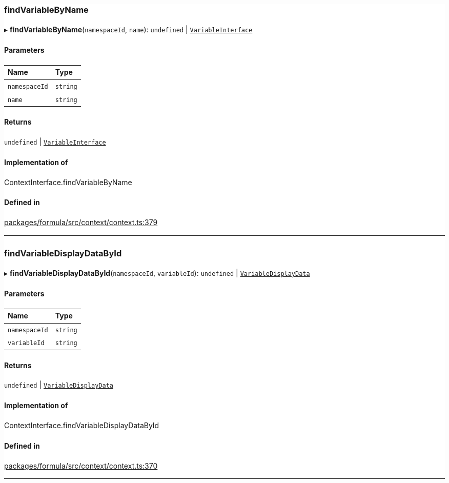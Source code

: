 
### <a id="findvariablebyname" name="findvariablebyname"></a> findVariableByName

▸ **findVariableByName**(`namespaceId`, `name`): `undefined` \| [`VariableInterface`](../interfaces/VariableInterface.md)

#### Parameters

| Name          | Type     |
| :------------ | :------- |
| `namespaceId` | `string` |
| `name`        | `string` |

#### Returns

`undefined` \| [`VariableInterface`](../interfaces/VariableInterface.md)

#### Implementation of

ContextInterface.findVariableByName

#### Defined in

[packages/formula/src/context/context.ts:379](https://github.com/mashpod/mashcard/blob/main/packages/formula/src/context/context.ts#L379)

---

### <a id="findvariabledisplaydatabyid" name="findvariabledisplaydatabyid"></a> findVariableDisplayDataById

▸ **findVariableDisplayDataById**(`namespaceId`, `variableId`): `undefined` \| [`VariableDisplayData`](../interfaces/VariableDisplayData.md)

#### Parameters

| Name          | Type     |
| :------------ | :------- |
| `namespaceId` | `string` |
| `variableId`  | `string` |

#### Returns

`undefined` \| [`VariableDisplayData`](../interfaces/VariableDisplayData.md)

#### Implementation of

ContextInterface.findVariableDisplayDataById

#### Defined in

[packages/formula/src/context/context.ts:370](https://github.com/mashpod/mashcard/blob/main/packages/formula/src/context/context.ts#L370)

---